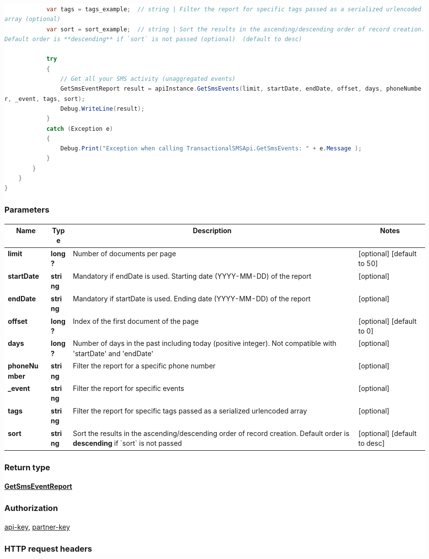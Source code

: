 ```csharp
            var tags = tags_example;  // string | Filter the report for specific tags passed as a serialized urlencoded array (optional) 
            var sort = sort_example;  // string | Sort the results in the ascending/descending order of record creation. Default order is **descending** if `sort` is not passed (optional)  (default to desc)

            try
            {
                // Get all your SMS activity (unaggregated events)
                GetSmsEventReport result = apiInstance.GetSmsEvents(limit, startDate, endDate, offset, days, phoneNumber, _event, tags, sort);
                Debug.WriteLine(result);
            }
            catch (Exception e)
            {
                Debug.Print("Exception when calling TransactionalSMSApi.GetSmsEvents: " + e.Message );
            }
        }
    }
}
```

### Parameters

Name | Type | Description  | Notes
------------- | ------------- | ------------- | -------------
 **limit** | **long?**| Number of documents per page | [optional] [default to 50]
 **startDate** | **string**| Mandatory if endDate is used. Starting date (YYYY-MM-DD) of the report | [optional] 
 **endDate** | **string**| Mandatory if startDate is used. Ending date (YYYY-MM-DD) of the report | [optional] 
 **offset** | **long?**| Index of the first document of the page | [optional] [default to 0]
 **days** | **long?**| Number of days in the past including today (positive integer). Not compatible with &#39;startDate&#39; and &#39;endDate&#39; | [optional] 
 **phoneNumber** | **string**| Filter the report for a specific phone number | [optional] 
 **_event** | **string**| Filter the report for specific events | [optional] 
 **tags** | **string**| Filter the report for specific tags passed as a serialized urlencoded array | [optional] 
 **sort** | **string**| Sort the results in the ascending/descending order of record creation. Default order is **descending** if &#x60;sort&#x60; is not passed | [optional] [default to desc]

### Return type

[**GetSmsEventReport**](GetSmsEventReport.md)

### Authorization

[api-key](../README.md#api-key), [partner-key](../README.md#partner-key)

### HTTP request headers
